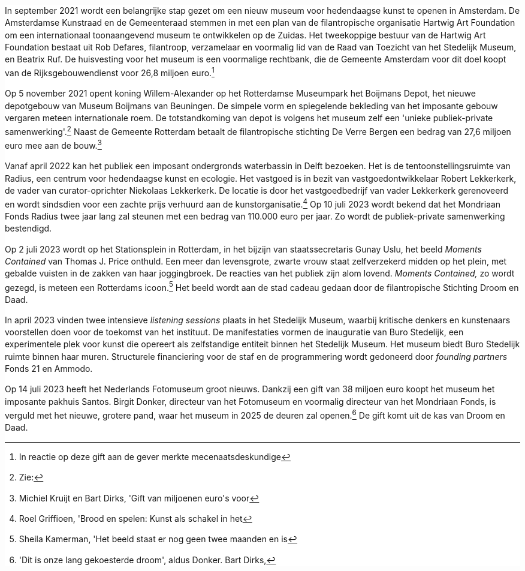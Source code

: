 In september 2021 wordt een belangrijke stap gezet om een nieuw museum
voor hedendaagse kunst te openen in Amsterdam. De Amsterdamse Kunstraad
en de Gemeenteraad stemmen in met een plan van de filantropische
organisatie Hartwig Art Foundation om een internationaal toonaangevend
museum te ontwikkelen op de Zuidas. Het tweekoppige bestuur van de
Hartwig Art Foundation bestaat uit Rob Defares, filantroop, verzamelaar
en voormalig lid van de Raad van Toezicht van het Stedelijk Museum, en
Beatrix Ruf. De huisvesting voor het museum is een voormalige rechtbank,
die de Gemeente Amsterdam voor dit doel koopt van de Rijksgebouwendienst
voor 26,8 miljoen euro.[^02inleiding_9]

Op 5 november 2021 opent koning Willem-Alexander op het Rotterdamse
Museumpark het Boijmans Depot, het nieuwe depotgebouw van Museum
Boijmans van Beuningen. De simpele vorm en spiegelende bekleding van het
imposante gebouw vergaren meteen internationale roem. De totstandkoming
van depot is volgens het museum zelf een 'unieke publiek-private
samenwerking'.[^02inleiding_10] Naast de Gemeente Rotterdam betaalt de
filantropische stichting De Verre Bergen een bedrag van 27,6 miljoen
euro mee aan de bouw.[^02inleiding_11]

Vanaf april 2022 kan het publiek een imposant ondergronds waterbassin in
Delft bezoeken. Het is de tentoonstellingsruimte van Radius, een centrum
voor hedendaagse kunst en ecologie. Het vastgoed is in bezit van
vastgoedontwikkelaar Robert Lekkerkerk, de vader van curator-oprichter
Niekolaas Lekkerkerk. De locatie is door het vastgoedbedrijf van vader
Lekkerkerk gerenoveerd en wordt sindsdien voor een zachte prijs verhuurd
aan de kunstorganisatie.[^02inleiding_12] Op 10 juli 2023 wordt bekend dat het
Mondriaan Fonds Radius twee jaar lang zal steunen met een bedrag van
110.000 euro per jaar. Zo wordt de publiek-private samenwerking
bestendigd.

Op 2 juli 2023 wordt op het Stationsplein in Rotterdam, in het bijzijn
van staatssecretaris Gunay Uslu, het beeld *Moments Contained* van
Thomas J. Price onthuld. Een meer dan levensgrote, zwarte vrouw staat
zelfverzekerd midden op het plein, met gebalde vuisten in de zakken van
haar joggingbroek. De reacties van het publiek zijn alom lovend.
*Moments Contained,* zo wordt gezegd, is meteen een Rotterdams
icoon.[^02inleiding_13] Het beeld wordt aan de stad cadeau gedaan door de
filantropische Stichting Droom en Daad.

In april 2023 vinden twee intensieve *listening sessions* plaats in het
Stedelijk Museum, waarbij kritische denkers en kunstenaars voorstellen
doen voor de toekomst van het instituut. De manifestaties vormen de
inauguratie van Buro Stedelijk, een experimentele plek voor kunst die
opereert als zelfstandige entiteit binnen het Stedelijk Museum. Het
museum biedt Buro Stedelijk ruimte binnen haar muren. Structurele
financiering voor de staf en de programmering wordt gedoneerd door
*founding partners* Fonds 21 en Ammodo.

Op 14 juli 2023 heeft het Nederlands Fotomuseum groot nieuws. Dankzij
een gift van 38 miljoen euro koopt het museum het imposante pakhuis
Santos. Birgit Donker, directeur van het Fotomuseum en voormalig
directeur van het Mondriaan Fonds, is verguld met het nieuwe, grotere
pand, waar het museum in 2025 de deuren zal openen.[^02inleiding_14] De gift komt
uit de kas van Droom en Daad.


[^02inleiding_1]: Pas vrij recent is *matchfunding* een structureel instrument
[^02inleiding_2]: Zie: <https://www.voordekunst.nl/paginas/donateurs/matchfunding>.
[^02inleiding_3]: Tot en met 2021 werd de prijs uitgereikt aan kunstenaars van
[^02inleiding_4]: 'Erin zwemmen is niet mogelijk, maar je kunt wel net doen alsof.
[^02inleiding_5]: Een onafhankelijk onderzoek dat werd uitgevoerd in opdracht van de
[^02inleiding_6]: Louis Hoeks, 'Directeur Ruf van het Stedelijk Museum stapt op',
[^02inleiding_7]: Naast financiering van de verbouwing was deze gift bedoeld voor
[^02inleiding_8]: In de jaren die volgen stijgen de geraamde kosten van de
[^02inleiding_9]: In reactie op deze gift aan de gever merkte mecenaatsdeskundige
[^02inleiding_10]: Zie:
[^02inleiding_11]: Michiel Kruijt en Bart Dirks, 'Gift van miljoenen euro's voor
[^02inleiding_12]: Roel Griffioen, 'Brood en spelen: Kunst als schakel in het
[^02inleiding_13]: Sheila Kamerman, 'Het beeld staat er nog geen twee maanden en is
[^02inleiding_14]: 'Dit is onze lang gekoesterde droom', aldus Donker. Bart Dirks,
[^02inleiding_15]: Joep Dohmen, 'In het spoor van de weldoener met 800 miljoen',
[^02inleiding_16]: Maurice Geluk, 'Hoe de steenrijke familie Van der Vorm macht en
[^02inleiding_17]: Dohmen, 'In het spoor van de weldoener met 800 miljoen'.
[^02inleiding_18]: Dohmen, 'In het spoor van de weldoener met 800 miljoen'.
[^02inleiding_19]: Michael Persson en Robèrt Misset, 'Wie is de geheimzinnige
[^02inleiding_20]: Oorspronkelijk werd onder mecenaat verstaan het direct steunen
[^02inleiding_21]: Opvallend is dat de beter geïnformeerde artikelen over mecenaat
[^02inleiding_22]: Timo Demollin, 'De fuik van filantropie: Over de ontwrichtende
[^02inleiding_23]: Demollin, 'De fuik van filantropie'.
[^02inleiding_24]: Het gehele programma is terug te kijken via de website van
[^02inleiding_25]: Deze deskundigen waren: Helleke van den Braber, hoogleraar
[^02inleiding_26]: Dit waren: Liesbeth Bik, kunstenaar en voorzitter van de Akademie
[^02inleiding_27]: Jack Segbars, 'De grote verdwijntruc: Over verwarring en
[^03_1]: Maaike Lauwaert, 'Beeldende kunstenaars: klem tussen twee banen',
[^03_2]: Lauwaert, 'Beeldende kunstenaars'.
[^03_3]: Hans Abbing, 'Artists' Rejection of Commerce and the Market', *The
[^03_4]: Maaike Lauwaert, 'Changing artist's practices', *BAM,* 2011.
[^03_5]: Olav Velthuis, *Talking Prices: Symbolic Meanings of Prices on the
[^03_6]: Lucette ter Borg en Hella Rottenberg, 'Hoe het Stedelijk zich
[^03_7]: Raad voor Cultuur, 'Agenda cultuur, 2017-2020 en verder'.
[^03_8]: Eleonora Belfiore, 'Auditing Culture: The
[^03_9]: Boltansky en Thévenot, *De la justification* (Parijs: Gallimard,
[^03_10]: Pascal Gielen, Camiel van Winkel en Koos Zwaan, *De Hybride
[^03_11]: Boltansky en Thévenot, *De la justification.*
[^04_1]: Eind jaren negentig introduceerde staatssecretaris Rick van der
[^04_2]: In het kader van de overvraagde BIS 2021-2024 signaleert de Raad
[^04_3]: Het begrip *culture of giving* werd in 2002 geïntroduceerd door
[^04_4]: Het is niet precies bekend hoeveel geld particuliere fondsen aan
[^04_5]: Ook de Raad voor Cultuur signaleert dat de zoektocht naar nieuwe
[^04_6]: Zie: *Governance Code Cultuur 2019*, Cultuur+Ondernemen,
[^04_7]: Michiel Kruijt, 'Fossil Free Culture NL claimt dat steeds meer
[^04_8]: Zie voor enkele commentaren van Andrea Fraser: Jillian Steinhauer,
[^04_9]: Onderzoeksjournalist Eric Smit van journalistiek platform *Follow
[^04_10]: Michèle de Waard, 'Fonds zit vol met geld, maar niet voor de
[^04_11]: Tweede Kamer der Staten-Generaal, 'Hoofdlijnen voor een nieuwe
[^04_12]: 'Hoger pensioen voor havenwerkers', *NOS*, 17 januari 2011,
[^04_13]: Gerard Reijn, 'Academici in actie tegen KNAW-prijs', *de
[^04_14]: Eigen observatie van de auteur. Zie voor een verslag van het
[^04_15]: Zie voor verdere toelichting bijvoorbeeld: Neil Johnson, Guannan
[^04_16]: Mathijs Rotteveel, 'Euronext geeft flitshandelaren onzichtbare
[^04_17]: Joris Kooiman, 'Flitshandel: De snelste wint de jackpot, de
[^04_18]: U.S. Securities and Exchange Commission & Commodity Futures
[^04_19]: Zie bijvoorbeeld: Jim Thatcher, David O'Sullivan, Dillon
[^04_20]: De Oude Kerk functioneerde tot 2016 grotendeels zonder
[^04_21]: Arjen Ribbens, 'Stichting Droom en Daad start tijdelijke
[^04_22]: Joep Dohmen, 'Dit zijn de gulste filantropen van Nederland', *NRC
[^04_23]: Hilde Sennema, 'Filantropie in Rotterdam: Een traditie tussen
[^04_24]: Bernard Hulsman, 'In Rotterdam staat een zilveren bloempot vol
[^04_25]: Toef Jaeger, 'Conflict tussen museum Boijmans en mecenas over
[^04_26]: Eppo König, '"Boijmans Modern" in Rotterdam-Zuid blijft slechts
[^04_27]: Wat hier verband mee lijkt te houden is dat vermogend
[^04_28]: Maurice Geluk, 'Hoe de steenrijke familie Van der Vorm macht en
[^04_29]: Monica Beek en Antti Liukku, 'D66-frontvrouw Chantal Zeegers:
[^04_30]: Joep Dohmen, '40 controleurs voor 43.000 stichtingen', *NRC
[^04_31]: Carol Adelman, Jesse N. Barnett en Kimberly Russell, 'Index of
[^04_32]: Willem Trommel, 'Staat, filantropie en veerkracht: Over gulle
[^04_33]: Ministerie van Financiën, 'Evaluatie van de praktijk rondom
[^04_34]: Olav Velthuis, 'Amerikaanse toestanden: De particuliere greep op
[^04_35]: Zoran Bogdanović, Evert de Vos en Parcival Weijnen, 'De
[^04_36]: Tom Wouda en Henk Willem Smits, 'Waarom noemt De Groene zijn
[^04_37]: Het is de moeite waard hier te benoemen dat Platform BK,
[^04_38]: Olav Velthuis, 'Het gevaarlijke spel van artistieke smaak, groot
[^04_39]: Kunsthistoricus David Joselit schreef recent: 'Het Louvre werd
[^04_40]: Vrij vertaald en geparafraseerd uit: Andrea Fraser en David
[^04_41]: In Nederland heeft een sociaaldemocratische ideeëngeschiedenis